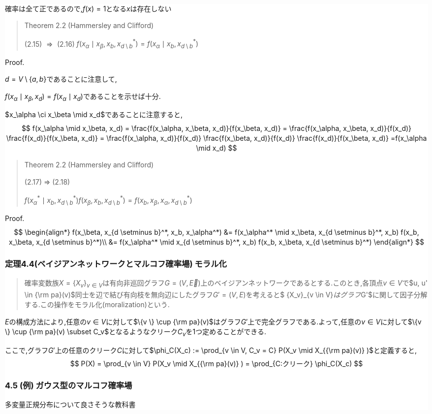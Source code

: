 確率は全て正であるので,$f(x) = 1$となる$x$は存在しない

> Theorem 2.2 (Hammersley and Clifford)
>
> (2.15) $\Rightarrow​$ (2.16) $f(x_\alpha \mid x_\beta, x_b, x_{d \setminus b}^*) = f(x_\alpha \mid x_b, x_{d \setminus b}^*)​$

Proof.

$d = V \setminus \{a,b\}$であることに注意して,

$f(x_\alpha \mid x_\beta, x_d) = f(x_\alpha \mid  x_d)​$であることを示せば十分.

$x_\alpha \ci x_\beta \mid x_d​$であることに注意すると,
$$
f(x_\alpha \mid x_\beta, x_d) 
= \frac{f(x_\alpha, x_\beta, x_d)}{f(x_\beta, x_d)}
= \frac{f(x_\alpha, x_\beta, x_d)}{f(x_d)} \frac{f(x_d)}{f(x_\beta, x_d)}
= \frac{f(x_\alpha, x_d)}{f(x_d)} \frac{f(x_\beta, x_d)}{f(x_d)} \frac{f(x_d)}{f(x_\beta, x_d)}
=f(x_\alpha \mid  x_d)
$$

> Theorem 2.2 (Hammersley and Clifford)
>
> (2.17) $\Rightarrow$ (2.18) 
>
> $f(x_\alpha^* \mid x_b, x_{d \setminus b}^*) f(x_\beta, x_b, x_{d \setminus b}^*) = f(x_b, x_\beta, x_\alpha, x_{d \setminus b}^*)​$

Proof.
$$
\begin{align*}
	f(x_\beta, x_{d \setminus b}^*, x_b,  x_\alpha^*) 
	&= f(x_\alpha^* \mid x_\beta, x_{d \setminus b}^*, x_b) f(x_b, x_\beta, x_{d \setminus b}^*)\\
	&= f(x_\alpha^* \mid x_{d \setminus b}^*, x_b) f(x_b, x_\beta, x_{d \setminus b}^*)
\end{align*}
$$

### 定理4.4(ベイジアンネットワークとマルコフ確率場) モラル化

> 確率変数族$X = \{X_v\}_{v \in V}​$は有向非巡回グラフ$G = (V, \vec{E})​$上のベイジアンネットワークであるとする.このとき,各頂点$v \in V​$で$u, u' \in {\rm pa}(v)​$同士を辺で結び有向枝を無向辺にしたグラフ$G' = (V, E)​$を考えると$ \{X_v\}_{v \in V}​$はグラフ$G'​$に関して因子分解する.この操作をモラル化(moralization)という.

$E$の構成方法により,任意の$v \in V$に対して$\{v \} \cup {\rm pa}(v)$はグラフ$G'$上で完全グラフである.よって,任意の$v \in V$に対して$\{v \} \cup {\rm pa}(v) \subset C_v$となるようなクリーク$C_v$を1つ定めることができる.

ここで,グラフ$G'​$上の任意のクリーク$C​$に対して$\phi_C(X_c) := \prod_{v \in V, C_v = C} P(X_v \mid X_{{\rm pa}(v)} )​$と定義すると,
$$
P(X) = \prod_{v \in V} P(X_v \mid X_{{\rm pa}(v)} ) = \prod_{C:クリーク} \phi_C(X_c)
$$

### 4.5 (例) ガウス型のマルコフ確率場

多変量正規分布について良さそうな教科書
